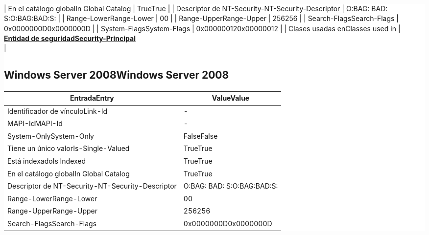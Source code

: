 | <span data-ttu-id="7892e-196">En el catálogo global</span><span class="sxs-lookup"><span data-stu-id="7892e-196">In Global Catalog</span></span>      | <span data-ttu-id="7892e-197">True</span><span class="sxs-lookup"><span data-stu-id="7892e-197">True</span></span>                                                         |
| <span data-ttu-id="7892e-198">Descriptor de NT-Security-</span><span class="sxs-lookup"><span data-stu-id="7892e-198">NT-Security-Descriptor</span></span> | <span data-ttu-id="7892e-199">O:BAG: BAD: S:</span><span class="sxs-lookup"><span data-stu-id="7892e-199">O:BAG:BAD:S:</span></span>                                                 |
| <span data-ttu-id="7892e-200">Range-Lower</span><span class="sxs-lookup"><span data-stu-id="7892e-200">Range-Lower</span></span>            | <span data-ttu-id="7892e-201">0</span><span class="sxs-lookup"><span data-stu-id="7892e-201">0</span></span>                                                            |
| <span data-ttu-id="7892e-202">Range-Upper</span><span class="sxs-lookup"><span data-stu-id="7892e-202">Range-Upper</span></span>            | <span data-ttu-id="7892e-203">256</span><span class="sxs-lookup"><span data-stu-id="7892e-203">256</span></span>                                                          |
| <span data-ttu-id="7892e-204">Search-Flags</span><span class="sxs-lookup"><span data-stu-id="7892e-204">Search-Flags</span></span>           | <span data-ttu-id="7892e-205">0x0000000D</span><span class="sxs-lookup"><span data-stu-id="7892e-205">0x0000000D</span></span>                                                   |
| <span data-ttu-id="7892e-206">System-Flags</span><span class="sxs-lookup"><span data-stu-id="7892e-206">System-Flags</span></span>           | <span data-ttu-id="7892e-207">0x00000012</span><span class="sxs-lookup"><span data-stu-id="7892e-207">0x00000012</span></span>                                                   |
| <span data-ttu-id="7892e-208">Clases usadas en</span><span class="sxs-lookup"><span data-stu-id="7892e-208">Classes used in</span></span>        | [<span data-ttu-id="7892e-209">**Entidad de seguridad**</span><span class="sxs-lookup"><span data-stu-id="7892e-209">**Security-Principal**</span></span>](c-securityprincipal.md)<br/> |



## <a name="windows-server-2008"></a><span data-ttu-id="7892e-210">Windows Server 2008</span><span class="sxs-lookup"><span data-stu-id="7892e-210">Windows Server 2008</span></span>



| <span data-ttu-id="7892e-211">Entrada</span><span class="sxs-lookup"><span data-stu-id="7892e-211">Entry</span></span> | <span data-ttu-id="7892e-212">Value</span><span class="sxs-lookup"><span data-stu-id="7892e-212">Value</span></span> |
|------------------------|--------------------------------------------------------------|
| <span data-ttu-id="7892e-213">Identificador de vínculo</span><span class="sxs-lookup"><span data-stu-id="7892e-213">Link-Id</span></span>                | \-                                                           |
| <span data-ttu-id="7892e-214">MAPI-Id</span><span class="sxs-lookup"><span data-stu-id="7892e-214">MAPI-Id</span></span>                | \-                                                           |
| <span data-ttu-id="7892e-215">System-Only</span><span class="sxs-lookup"><span data-stu-id="7892e-215">System-Only</span></span>            | <span data-ttu-id="7892e-216">False</span><span class="sxs-lookup"><span data-stu-id="7892e-216">False</span></span>                                                        |
| <span data-ttu-id="7892e-217">Tiene un único valor</span><span class="sxs-lookup"><span data-stu-id="7892e-217">Is-Single-Valued</span></span>       | <span data-ttu-id="7892e-218">True</span><span class="sxs-lookup"><span data-stu-id="7892e-218">True</span></span>                                                         |
| <span data-ttu-id="7892e-219">Está indexado</span><span class="sxs-lookup"><span data-stu-id="7892e-219">Is Indexed</span></span>             | <span data-ttu-id="7892e-220">True</span><span class="sxs-lookup"><span data-stu-id="7892e-220">True</span></span>                                                         |
| <span data-ttu-id="7892e-221">En el catálogo global</span><span class="sxs-lookup"><span data-stu-id="7892e-221">In Global Catalog</span></span>      | <span data-ttu-id="7892e-222">True</span><span class="sxs-lookup"><span data-stu-id="7892e-222">True</span></span>                                                         |
| <span data-ttu-id="7892e-223">Descriptor de NT-Security-</span><span class="sxs-lookup"><span data-stu-id="7892e-223">NT-Security-Descriptor</span></span> | <span data-ttu-id="7892e-224">O:BAG: BAD: S:</span><span class="sxs-lookup"><span data-stu-id="7892e-224">O:BAG:BAD:S:</span></span>                                                 |
| <span data-ttu-id="7892e-225">Range-Lower</span><span class="sxs-lookup"><span data-stu-id="7892e-225">Range-Lower</span></span>            | <span data-ttu-id="7892e-226">0</span><span class="sxs-lookup"><span data-stu-id="7892e-226">0</span></span>                                                            |
| <span data-ttu-id="7892e-227">Range-Upper</span><span class="sxs-lookup"><span data-stu-id="7892e-227">Range-Upper</span></span>            | <span data-ttu-id="7892e-228">256</span><span class="sxs-lookup"><span data-stu-id="7892e-228">256</span></span>                                                          |
| <span data-ttu-id="7892e-229">Search-Flags</span><span class="sxs-lookup"><span data-stu-id="7892e-229">Search-Flags</span></span>           | <span data-ttu-id="7892e-230">0x0000000D</span><span class="sxs-lookup"><span data-stu-id="7892e-230">0x0000000D</span></span>                                                   |